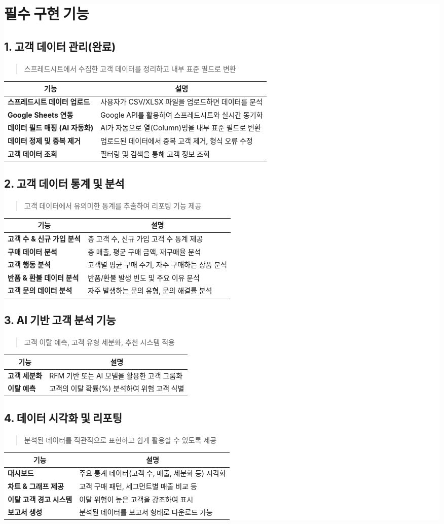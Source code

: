 # 필수 구현 기능

## 1. 고객 데이터 관리(완료)

> 스프레드시트에서 수집한 고객 데이터를 정리하고 내부 표준 필드로 변환

| **기능**                 | **설명**                            |
| ---------------------- | --------------------------------- |
| **스프레드시트 데이터 업로드**     | 사용자가 CSV/XLSX 파일을 업로드하면 데이터를 분석   |
| **Google Sheets 연동**   | Google API를 활용하여 스프레드시트와 실시간 동기화  |
| **데이터 필드 매핑 (AI 자동화)** | AI가 자동으로 열(Column)명을 내부 표준 필드로 변환 |
| **데이터 정제 및 중복 제거**     | 업로드된 데이터에서 중복 고객 제거, 형식 오류 수정     |
| **고객 데이터 조회**          | 필터링 및 검색을 통해 고객 정보 조회             |

## 2. 고객 데이터 통계 및 분석

> 고객 데이터에서 유의미한 통계를 추출하여 리포팅 기능 제공

| **기능**              | **설명**                      |
| ------------------- | --------------------------- |
| **고객 수 & 신규 가입 분석** | 총 고객 수, 신규 가입 고객 수 통계 제공    |
| **구매 데이터 분석**       | 총 매출, 평균 구매 금액, 재구매율 분석     |
| **고객 행동 분석**        | 고객별 평균 구매 주기, 자주 구매하는 상품 분석 |
| **반품 & 환불 데이터 분석**  | 반품/환불 발생 빈도 및 주요 이유 분석      |
| **고객 문의 데이터 분석**    | 자주 발생하는 문의 유형, 문의 해결률 분석    |

## 3. AI 기반 고객 분석 기능

> 고객 이탈 예측, 고객 유형 세분화, 추천 시스템 적용

| **기능**     | **설명**                          |
| ---------- | ------------------------------- |
| **고객 세분화** | RFM 기반 또는 AI 모델을 활용한 고객 그룹화     |
| **이탈 예측**  | 고객의 이탈 확률(%) 분석하여 위험 고객 식별      |



## 4. 데이터 시각화 및 리포팅

> 분석된 데이터를 직관적으로 표현하고 쉽게 활용할 수 있도록 제공

| **기능**           | **설명**                         |
| ---------------- | ------------------------------ |
| **대시보드**         | 주요 통계 데이터(고객 수, 매출, 세분화 등) 시각화 |
| **차트 & 그래프 제공**  | 고객 구매 패턴, 세그먼트별 매출 비교 등        |
| **이탈 고객 경고 시스템** | 이탈 위험이 높은 고객을 강조하여 표시          |
| **보고서 생성**       | 분석된 데이터를 보고서 형태로 다운로드 가능       |
